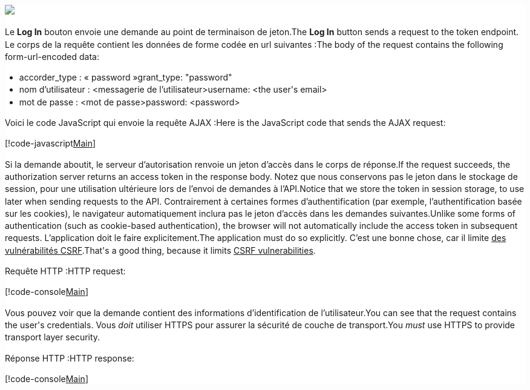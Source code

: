 [![](individual-accounts-in-web-api/_static/image11.png)](individual-accounts-in-web-api/_static/image10.png)

<span data-ttu-id="1ab2d-206">Le **Log In** bouton envoie une demande au point de terminaison de jeton.</span><span class="sxs-lookup"><span data-stu-id="1ab2d-206">The **Log In** button sends a request to the token endpoint.</span></span> <span data-ttu-id="1ab2d-207">Le corps de la requête contient les données de forme codée en url suivantes :</span><span class="sxs-lookup"><span data-stu-id="1ab2d-207">The body of the request contains the following form-url-encoded data:</span></span>

- <span data-ttu-id="1ab2d-208">accorder\_type : « password »</span><span class="sxs-lookup"><span data-stu-id="1ab2d-208">grant\_type: "password"</span></span>
- <span data-ttu-id="1ab2d-209">nom d’utilisateur : &lt;messagerie de l’utilisateur&gt;</span><span class="sxs-lookup"><span data-stu-id="1ab2d-209">username: &lt;the user's email&gt;</span></span>
- <span data-ttu-id="1ab2d-210">mot de passe : &lt;mot de passe&gt;</span><span class="sxs-lookup"><span data-stu-id="1ab2d-210">password: &lt;password&gt;</span></span>

<span data-ttu-id="1ab2d-211">Voici le code JavaScript qui envoie la requête AJAX :</span><span class="sxs-lookup"><span data-stu-id="1ab2d-211">Here is the JavaScript code that sends the AJAX request:</span></span>

[!code-javascript[Main](individual-accounts-in-web-api/samples/sample7.js?highlight=14)]

<span data-ttu-id="1ab2d-212">Si la demande aboutit, le serveur d’autorisation renvoie un jeton d’accès dans le corps de réponse.</span><span class="sxs-lookup"><span data-stu-id="1ab2d-212">If the request succeeds, the authorization server returns an access token in the response body.</span></span> <span data-ttu-id="1ab2d-213">Notez que nous conservons pas le jeton dans le stockage de session, pour une utilisation ultérieure lors de l’envoi de demandes à l’API.</span><span class="sxs-lookup"><span data-stu-id="1ab2d-213">Notice that we store the token in session storage, to use later when sending requests to the API.</span></span> <span data-ttu-id="1ab2d-214">Contrairement à certaines formes d’authentification (par exemple, l’authentification basée sur les cookies), le navigateur automatiquement inclura pas le jeton d’accès dans les demandes suivantes.</span><span class="sxs-lookup"><span data-stu-id="1ab2d-214">Unlike some forms of authentication (such as cookie-based authentication), the browser will not automatically include the access token in subsequent requests.</span></span> <span data-ttu-id="1ab2d-215">L’application doit le faire explicitement.</span><span class="sxs-lookup"><span data-stu-id="1ab2d-215">The application must do so explicitly.</span></span> <span data-ttu-id="1ab2d-216">C’est une bonne chose, car il limite [des vulnérabilités CSRF](preventing-cross-site-request-forgery-csrf-attacks.md).</span><span class="sxs-lookup"><span data-stu-id="1ab2d-216">That's a good thing, because it limits [CSRF vulnerabilities](preventing-cross-site-request-forgery-csrf-attacks.md).</span></span>

<span data-ttu-id="1ab2d-217">Requête HTTP :</span><span class="sxs-lookup"><span data-stu-id="1ab2d-217">HTTP request:</span></span>

[!code-console[Main](individual-accounts-in-web-api/samples/sample8.cmd?highlight=5,10)]

<span data-ttu-id="1ab2d-218">Vous pouvez voir que la demande contient des informations d’identification de l’utilisateur.</span><span class="sxs-lookup"><span data-stu-id="1ab2d-218">You can see that the request contains the user's credentials.</span></span> <span data-ttu-id="1ab2d-219">Vous *doit* utiliser HTTPS pour assurer la sécurité de couche de transport.</span><span class="sxs-lookup"><span data-stu-id="1ab2d-219">You *must* use HTTPS to provide transport layer security.</span></span>

<span data-ttu-id="1ab2d-220">Réponse HTTP :</span><span class="sxs-lookup"><span data-stu-id="1ab2d-220">HTTP response:</span></span>

[!code-console[Main](individual-accounts-in-web-api/samples/sample9.cmd?highlight=8)]
